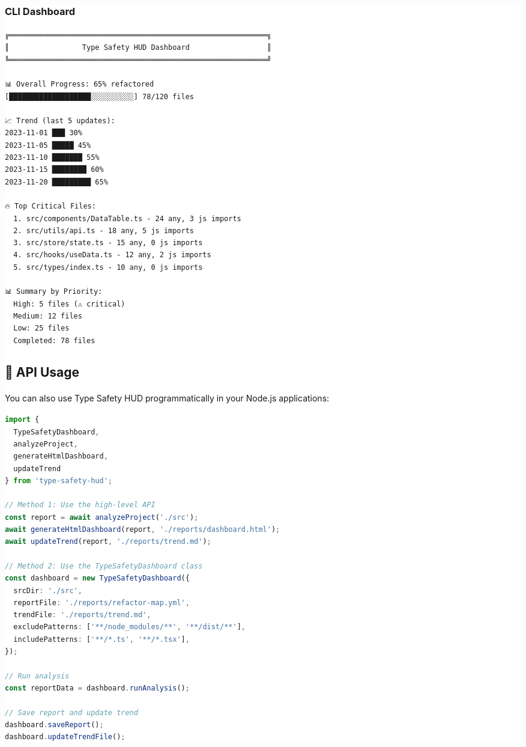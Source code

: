 ### CLI Dashboard

```
╔════════════════════════════════════════════════════════════╗
║                 Type Safety HUD Dashboard                  ║
╚════════════════════════════════════════════════════════════╝

📊 Overall Progress: 65% refactored
[███████████████████░░░░░░░░░░] 78/120 files

📈 Trend (last 5 updates):
2023-11-01 ███ 30%
2023-11-05 █████ 45%
2023-11-10 ███████ 55%
2023-11-15 ████████ 60%
2023-11-20 █████████ 65%

🔥 Top Critical Files:
  1. src/components/DataTable.ts - 24 any, 3 js imports
  2. src/utils/api.ts - 18 any, 5 js imports
  3. src/store/state.ts - 15 any, 0 js imports
  4. src/hooks/useData.ts - 12 any, 2 js imports
  5. src/types/index.ts - 10 any, 0 js imports

📊 Summary by Priority:
  High: 5 files (⚠️ critical)
  Medium: 12 files
  Low: 25 files
  Completed: 78 files
```

## 🧩 API Usage

You can also use Type Safety HUD programmatically in your Node.js applications:

```typescript
import { 
  TypeSafetyDashboard,
  analyzeProject, 
  generateHtmlDashboard, 
  updateTrend 
} from 'type-safety-hud';

// Method 1: Use the high-level API
const report = await analyzeProject('./src');
await generateHtmlDashboard(report, './reports/dashboard.html');
await updateTrend(report, './reports/trend.md');

// Method 2: Use the TypeSafetyDashboard class
const dashboard = new TypeSafetyDashboard({
  srcDir: './src',
  reportFile: './reports/refactor-map.yml',
  trendFile: './reports/trend.md',
  excludePatterns: ['**/node_modules/**', '**/dist/**'],
  includePatterns: ['**/*.ts', '**/*.tsx'],
});

// Run analysis
const reportData = dashboard.runAnalysis();

// Save report and update trend
dashboard.saveReport();
dashboard.updateTrendFile();

```